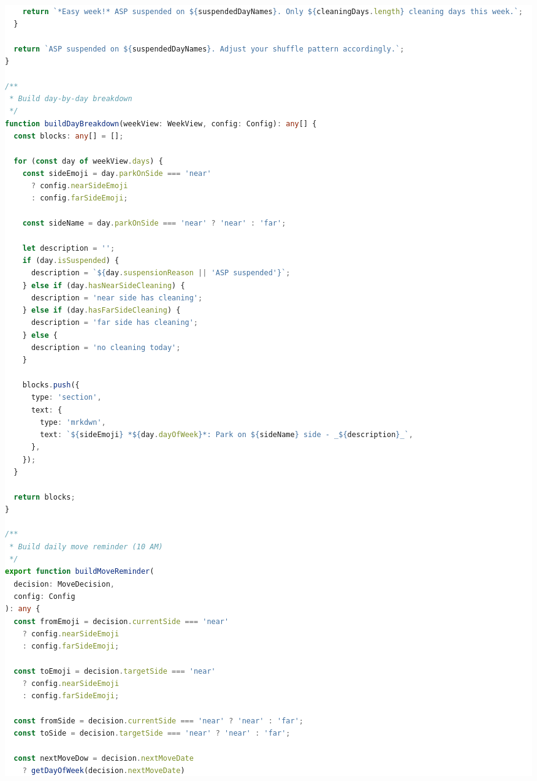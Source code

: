 ```typescript
    return `*Easy week!* ASP suspended on ${suspendedDayNames}. Only ${cleaningDays.length} cleaning days this week.`;
  }

  return `ASP suspended on ${suspendedDayNames}. Adjust your shuffle pattern accordingly.`;
}

/**
 * Build day-by-day breakdown
 */
function buildDayBreakdown(weekView: WeekView, config: Config): any[] {
  const blocks: any[] = [];

  for (const day of weekView.days) {
    const sideEmoji = day.parkOnSide === 'near'
      ? config.nearSideEmoji
      : config.farSideEmoji;

    const sideName = day.parkOnSide === 'near' ? 'near' : 'far';

    let description = '';
    if (day.isSuspended) {
      description = `${day.suspensionReason || 'ASP suspended'}`;
    } else if (day.hasNearSideCleaning) {
      description = 'near side has cleaning';
    } else if (day.hasFarSideCleaning) {
      description = 'far side has cleaning';
    } else {
      description = 'no cleaning today';
    }

    blocks.push({
      type: 'section',
      text: {
        type: 'mrkdwn',
        text: `${sideEmoji} *${day.dayOfWeek}*: Park on ${sideName} side - _${description}_`,
      },
    });
  }

  return blocks;
}

/**
 * Build daily move reminder (10 AM)
 */
export function buildMoveReminder(
  decision: MoveDecision,
  config: Config
): any {
  const fromEmoji = decision.currentSide === 'near'
    ? config.nearSideEmoji
    : config.farSideEmoji;

  const toEmoji = decision.targetSide === 'near'
    ? config.nearSideEmoji
    : config.farSideEmoji;

  const fromSide = decision.currentSide === 'near' ? 'near' : 'far';
  const toSide = decision.targetSide === 'near' ? 'near' : 'far';

  const nextMoveDow = decision.nextMoveDate
    ? getDayOfWeek(decision.nextMoveDate)
```
